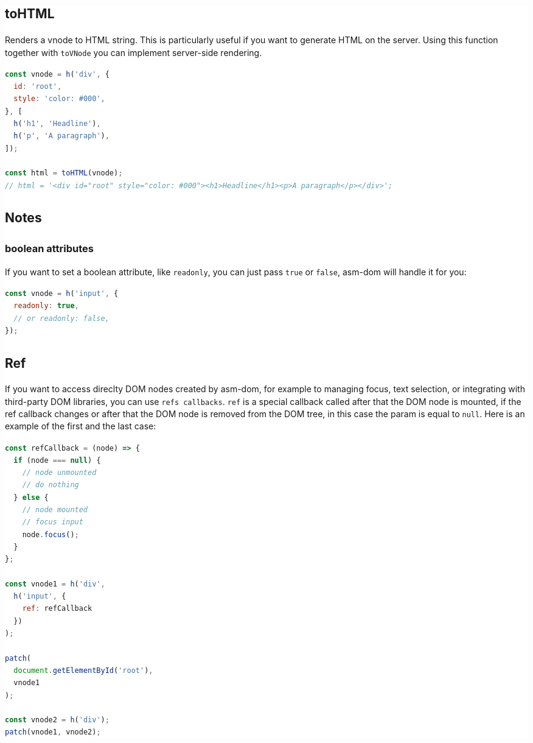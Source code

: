 ## toHTML

Renders a vnode to HTML string. This is particularly useful if you want to generate HTML on the server. Using this function together with `toVNode` you can implement server-side rendering.

```js
const vnode = h('div', {
  id: 'root',
  style: 'color: #000',
}, [
  h('h1', 'Headline'),
  h('p', 'A paragraph'),
]);

const html = toHTML(vnode);
// html = '<div id="root" style="color: #000"><h1>Headline</h1><p>A paragraph</p></div>';
```

## Notes

### boolean attributes

If you want to set a boolean attribute, like `readonly`, you can just pass `true` or `false`, asm-dom will handle it for you:

```js
const vnode = h('input', {
  readonly: true,
  // or readonly: false,
});
```

## Ref

If you want to access direclty DOM nodes created by asm-dom, for example to managing focus, text selection, or integrating with third-party DOM libraries, you can use `refs callbacks`.
`ref` is a special callback called after that the DOM node is mounted, if the ref callback changes or after that the DOM node is removed from the DOM tree, in this case the param is equal to `null`.
Here is an example of the first and the last case:

```js
const refCallback = (node) => {
  if (node === null) {
    // node unmounted
    // do nothing
  } else {
    // node mounted
    // focus input
    node.focus();
  }
};

const vnode1 = h('div',
  h('input', {
    ref: refCallback
  })
);

patch(
  document.getElementById('root'),
  vnode1
);

const vnode2 = h('div');
patch(vnode1, vnode2);
```